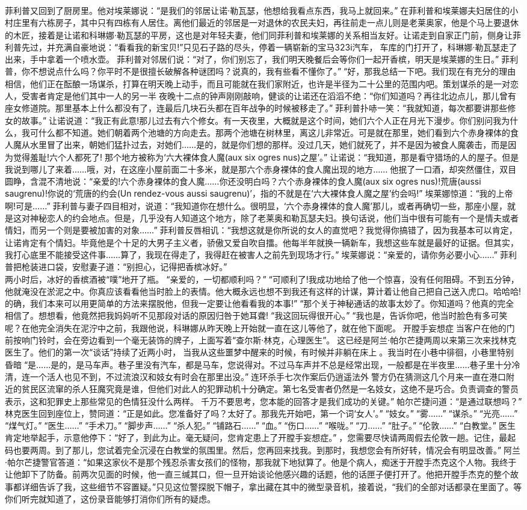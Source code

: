 菲利普又回到了厨房里。他对埃莱娜说：“是我们的邻居让诺·勒瓦瑟，他想给我看点东西，我马上就回来。”
在菲利普和埃莱娜夫妇居住的小村庄里有六栋房子，其中只有四栋有人居住。离他们最近的邻居是一对退休的农民夫妇，再往前走一点儿则是老莱奥家，他是个马上要退休的木匠，接着是让诺和科琳娜·勒瓦瑟的平房，这也是对年轻夫妻，他们同菲利普和埃莱娜的关系相当友好。让诺走到自家正门前，侧身让菲利普先过，并充满自豪地说：“看看我的新宝贝!”只见石子路的尽头，停着一辆崭新的宝马323i汽车，
车库的门打开了，科琳娜·勒瓦瑟走了出来，手中拿着一个喷水壶。
菲利普对邻居们说：“对了，你们别忘了，我们明天晚餐后会等你们一起开香槟，明天是埃莱娜的生日。”
菲利普，你不想说点什么吗？你平时不是很擅长破解各种谜团吗？说真的，我有些看不懂你了。”
“好，那我总结一下吧。我们现在有充分的理由相信，他们正在酝酿一场谋杀，打算在明天晚上动手，而且可能就在我们家附近，也许是半径为二十公里的范围内吧。策划谋杀的是一对恋人，受害者肯定是他们其中一人的另一半
夜晚十二点的钟声刚刚敲响，健谈的让诺还在滔滔不绝：“你们知道吗？再往北边点儿，那儿曾有座女修道院。那里基本上什么都没有了，连最后几块石头都在百年战争的时候被移走了。”
菲利普扑哧一笑：“我就知道，每次都要讲那些修女的故事。”
让诺说道：“我正有此意!那儿过去有六个修女。有一天夜里，大概就是这个时间，她们六个人正在月光下漫步。你们别问我为什么，我可什么都不知道。她们朝着两个池塘的方向走去。那两个池塘在树林里，离这儿非常近。可是就在那里，她们看到六个赤身裸体的食人魔从水里冒了出来，朝她们猛扑过去，对她们……是的，就是你们想的那样。没过几天，她们就死了，并不是因为被食人魔袭击，而是因为觉得羞耻!六个人都死了!
那个地方被称为‘六大裸体食人魔(aux six ogres nus)之屋’。”
让诺说：“我知道，那是看守猎场的人的屋子。但是我说到哪儿了来着……哦，对，在这座小屋前面二十多米，就是那六个赤身裸体的食人魔出现的地方……
他抿了一口酒，却突然僵住，双目圆睁，含混不清地说：“亲爱的!六个赤身裸体的食人魔……你还没明白吗？六个赤身裸体的食人魔(aux six ogres nus)!荒唐(aussi saugrenu)!你说的‘荒唐的约会(Un rendez-vous aussi saugrenu)’，指的不就是在‘六大裸体食人魔之屋’约会吗!”
埃莱娜惊道：“我的上帝啊!可是……”
菲利普与妻子四目相对，说道：“我知道你在想什么。很明显，‘六个赤身裸体的食人魔’那儿，或者再确切一些，那座小屋，就是这对神秘恋人的约会地点。但是，几乎没有人知道这个地方，除了老莱奥和勒瓦瑟夫妇。换句话说，他们当中很有可能有一个是情夫或者情妇，而另一个则是要被加害的对象……”
菲利普反唇相讥：“我想这就是你所说的女人的直觉吧？我觉得你搞错了，因为我基本可以肯定，让诺肯定有个情妇。毕竟他是个十足的大男子主义者，骄傲又爱自吹自擂。他每半年就换一辆新车，我想这些车就是最好的证据。但其实，我打心底里不能接受这件事……算了，我现在得走了，我得赶在被害人之前先到现场才行。”
埃莱娜说：“亲爱的，请你务必要小心……”
菲利普把枪装进口袋，安慰妻子道：“别担心，记得把香槟冰好。”  
两小时后，冰好的香槟酒被“噗”地开了瓶。
“亲爱的，一切都顺利吗？”
“可顺利了!我成功地给了他一个惊喜，没有任何阻碍。不到五分钟，他就淹没在淤泥之中。你真应该看看他当时脸上的表情。他大概永远也想不到我还有这样的计谋，算计着让他自己把自己送入虎口。哈哈哈!的确，我们本来可以用更简单的方法来摆脱他，但我一定要让他看看我的本事!”
“那个关于神秘通话的故事太妙了。你知道吗？他真的完全相信了。想想看，他竟然把我妈妈听不见那段对话的原因归咎于她耳聋!
“我这回玩得很开心。”
“我也是，告诉你吧，他当时脸色有多可笑呢？在他完全消失在泥泞中之前，我跟他说，科琳娜从昨天晚上开始就一直在这儿等他了，就在他下面呢。
开膛手妄想症
当客户在他的门前按响门铃时，会在旁边看到一个毫无装饰的牌子，上面写着“查尔斯·林克，心理医生”。
这已经是阿兰·帕尔芒捷两周以来第三次来找林克医生了。他们的第一次“谈话”持续了近两小时，
当我从这些噩梦中醒来的时候，有时候并非躺在床上
。我当时在小巷中徘徊，小巷里特别昏暗
“是……是的，是马车声。巷子里没有汽车，都是马车，您说得对。不过马车声并不总是经常出现，一般都是在半夜里……巷子里十分冷清，连一个活人也见不到，不过流浪汉和妓女有时会在那里出没。”
连环杀手七次作案后仍逍遥法外
警方仍在猜测这几个月来一直在港口附近的贫民区流窜的杀人狂魔究竟是谁，但他们对此人的犯罪动机十分确定。第七名受害者仍然是一名妓女，这绝不是巧合。负责调查的警员表示，这和犯罪史上那些常见的色情狂没什么两样。
千万不要思考，您本能的回答才是我们成功的关键。”
帕尔芒捷问道：“是通过联想吗？”
林克医生回到座位上，赞同道：“正是如此。您准备好了吗？太好了。那我先开始吧，第一个词‘女人’。”
“妓女。”
“雾……”
“谋杀。”
“光亮……”
“煤气灯。”
“医生……”
“手术刀。”
“脚步声……”
“杀人犯。”
“铺路石……”
“血。”
“伤口……”
“喉咙。”
“刀……”
“肚子。”
“伦敦……”
“白教堂。”
医生肯定地举起手，示意他停下：“好了，到此为止。毫无疑问，您肯定患上了开膛手妄想症。”
，您需要尽快请两周假去伦敦一趟。记住，最起码也要两周。到了那儿，您试着完全沉浸在白教堂的氛围里。然后，您再回来找我。到那时，我想您会有所好转，情况会有明显改善。”
阿兰·帕尔芒捷警官答道：“如果这家伙不是那个残忍杀害女孩们的怪物，那我就下地狱算了。他是个病人，痴迷于开膛手杰克这个人物。我终于让他卸下了防备。前两次见面的时候，他一直三缄其口，但一旦开始谈论他感兴趣的话题，他的话匣子便打开了。他把开膛手杰克的整个故事都详细告诉了我，这些细节不容置疑。”只见这位警探脱下帽子，拿出藏在其中的微型录音机，接着说，“我们的全部对话都录在里面了。等你们听完就知道了，这份录音能够打消你们所有的疑虑。